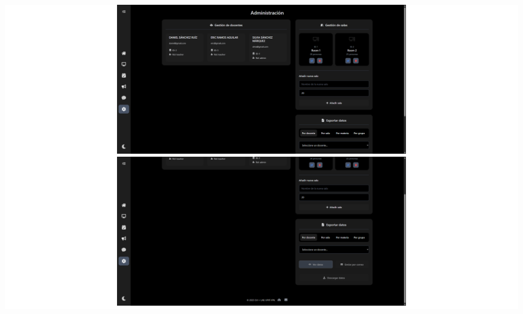 <p align="center"><img src="ctrlpluslab/desktop/admin/dark/admin_1.png" alt="Admin Panel Dark 1" height="250"><br/><img src="ctrlpluslab/desktop/admin/dark/admin_2.png" alt="Admin Panel Dark 2" height="250"><br/>